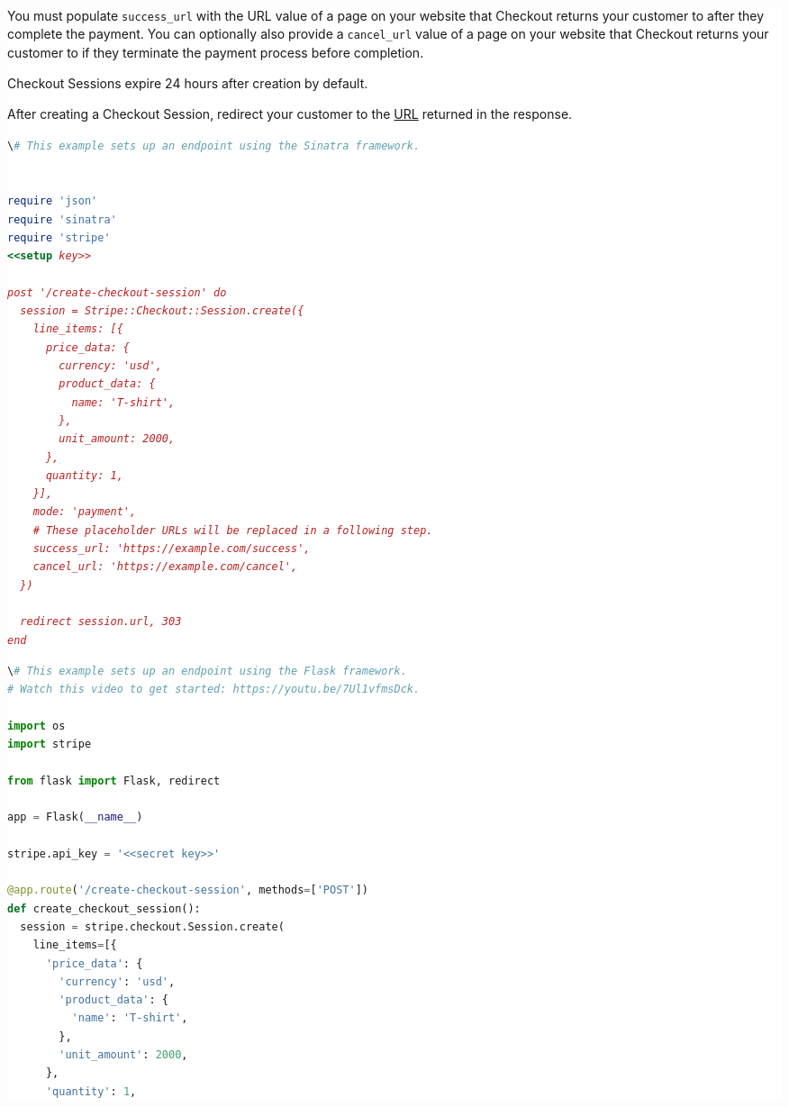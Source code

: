 You must populate `success_url` with the URL value of a page on your website that Checkout returns your customer to after they complete the payment. You can optionally also provide a `cancel_url` value of a page on your website that Checkout returns your customer to if they terminate the payment process before completion.

Checkout Sessions expire 24 hours after creation by default.

After creating a Checkout Session, redirect your customer to the [URL](https://docs.stripe.com/api/checkout/sessions/object.md#checkout_session_object-url) returned in the response.

```ruby
\# This example sets up an endpoint using the Sinatra framework.


require 'json'
require 'sinatra'
require 'stripe'
<<setup key>>

post '/create-checkout-session' do
  session = Stripe::Checkout::Session.create({
    line_items: [{
      price_data: {
        currency: 'usd',
        product_data: {
          name: 'T-shirt',
        },
        unit_amount: 2000,
      },
      quantity: 1,
    }],
    mode: 'payment',
    # These placeholder URLs will be replaced in a following step.
    success_url: 'https://example.com/success',
    cancel_url: 'https://example.com/cancel',
  })

  redirect session.url, 303
end
```

```python
\# This example sets up an endpoint using the Flask framework.
# Watch this video to get started: https://youtu.be/7Ul1vfmsDck.

import os
import stripe

from flask import Flask, redirect

app = Flask(__name__)

stripe.api_key = '<<secret key>>'

@app.route('/create-checkout-session', methods=['POST'])
def create_checkout_session():
  session = stripe.checkout.Session.create(
    line_items=[{
      'price_data': {
        'currency': 'usd',
        'product_data': {
          'name': 'T-shirt',
        },
        'unit_amount': 2000,
      },
      'quantity': 1,
```